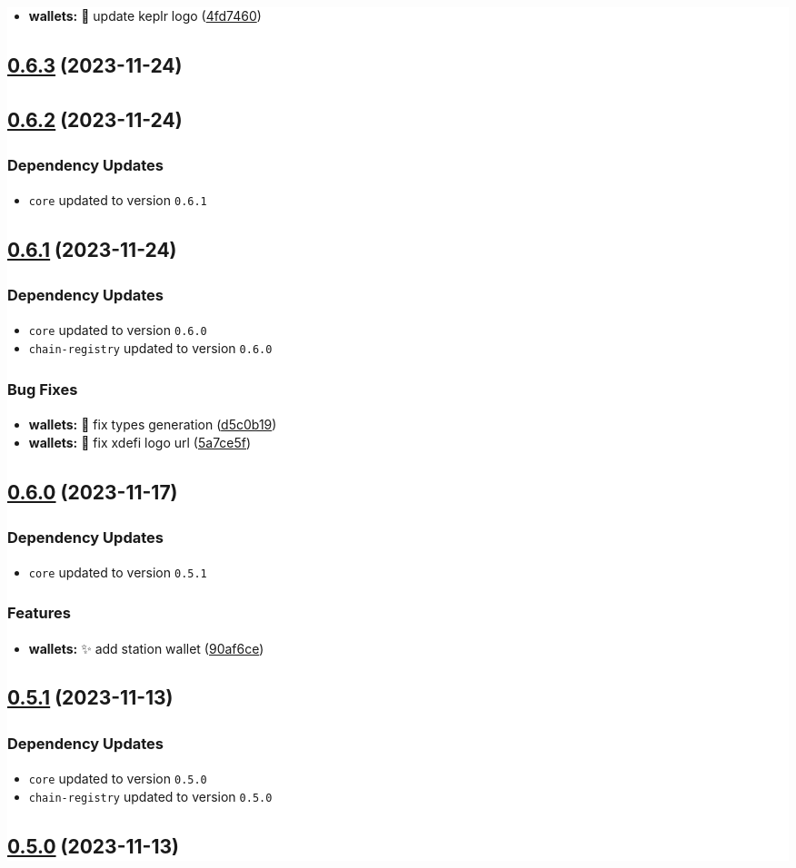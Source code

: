 * **wallets:** :bento: update keplr logo ([4fd7460](https://github.com/nabla-studio/quirks/commit/4fd746055eeaba3ca7afcb7c0a218d07e918a8ec))

## [0.6.3](https://github.com/nabla-studio/quirks/compare/wallets@0.6.2...wallets@0.6.3) (2023-11-24)

## [0.6.2](https://github.com/nabla-studio/quirks/compare/wallets@0.6.1...wallets@0.6.2) (2023-11-24)

### Dependency Updates

* `core` updated to version `0.6.1`
## [0.6.1](https://github.com/nabla-studio/quirks/compare/wallets@0.6.0...wallets@0.6.1) (2023-11-24)

### Dependency Updates

* `core` updated to version `0.6.0`
* `chain-registry` updated to version `0.6.0`

### Bug Fixes

* **wallets:** :bug: fix types generation ([d5c0b19](https://github.com/nabla-studio/quirks/commit/d5c0b197a314e8903e8e548e3965f3553361956d))
* **wallets:** :bug: fix xdefi logo url ([5a7ce5f](https://github.com/nabla-studio/quirks/commit/5a7ce5f401e20cfb54131ed03a1f325c3895d95c))

## [0.6.0](https://github.com/nabla-studio/quirks/compare/wallets@0.5.1...wallets@0.6.0) (2023-11-17)

### Dependency Updates

* `core` updated to version `0.5.1`

### Features

* **wallets:** :sparkles: add station wallet ([90af6ce](https://github.com/nabla-studio/quirks/commit/90af6cecc52e624a6b1aa6f2ca3c678ea81ba90d))

## [0.5.1](https://github.com/nabla-studio/quirks/compare/wallets@0.5.0...wallets@0.5.1) (2023-11-13)

### Dependency Updates

* `core` updated to version `0.5.0`
* `chain-registry` updated to version `0.5.0`
## [0.5.0](https://github.com/nabla-studio/quirks/compare/wallets@0.4.0...wallets@0.5.0) (2023-11-13)

